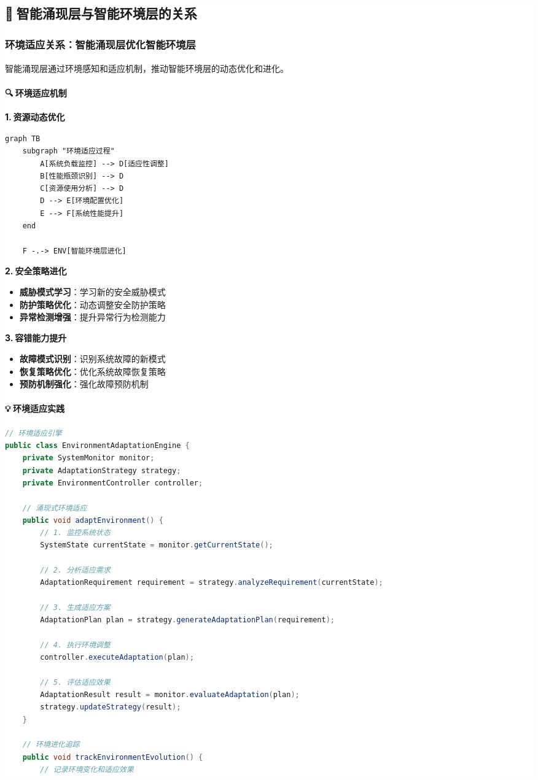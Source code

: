 ```java
```

## 🐳 智能涌现层与智能环境层的关系

### 环境适应关系：智能涌现层优化智能环境层

智能涌现层通过环境感知和适应机制，推动智能环境层的动态优化和进化。

#### 🔍 环境适应机制

**1. 资源动态优化**
```mermaid
graph TB
    subgraph "环境适应过程"
        A[系统负载监控] --> D[适应性调整]
        B[性能瓶颈识别] --> D
        C[资源使用分析] --> D
        D --> E[环境配置优化]
        E --> F[系统性能提升]
    end
    
    F -.-> ENV[智能环境层进化]
```

**2. 安全策略进化**
- **威胁模式学习**：学习新的安全威胁模式
- **防护策略优化**：动态调整安全防护策略
- **异常检测增强**：提升异常行为检测能力

**3. 容错能力提升**
- **故障模式识别**：识别系统故障的新模式
- **恢复策略优化**：优化系统故障恢复策略
- **预防机制强化**：强化故障预防机制

#### 💡 环境适应实践

```java
// 环境适应引擎
public class EnvironmentAdaptationEngine {
    private SystemMonitor monitor;
    private AdaptationStrategy strategy;
    private EnvironmentController controller;
    
    // 涌现式环境适应
    public void adaptEnvironment() {
        // 1. 监控系统状态
        SystemState currentState = monitor.getCurrentState();
        
        // 2. 分析适应需求
        AdaptationRequirement requirement = strategy.analyzeRequirement(currentState);
        
        // 3. 生成适应方案
        AdaptationPlan plan = strategy.generateAdaptationPlan(requirement);
        
        // 4. 执行环境调整
        controller.executeAdaptation(plan);
        
        // 5. 评估适应效果
        AdaptationResult result = monitor.evaluateAdaptation(plan);
        strategy.updateStrategy(result);
    }
    
    // 环境进化追踪
    public void trackEnvironmentEvolution() {
        // 记录环境变化和适应效果
```